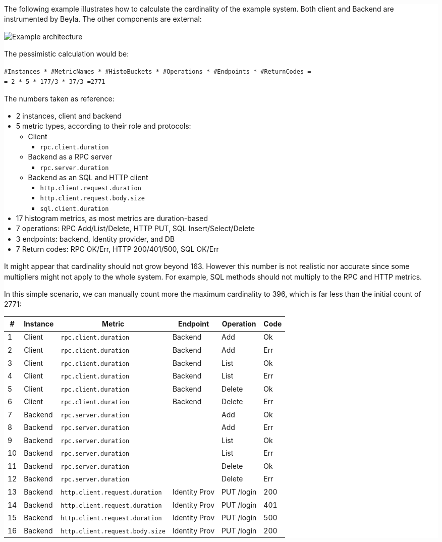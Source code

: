 The following example illustrates how to calculate the cardinality of the
example system. Both client and Backend are instrumented by Beyla. The other
components are external:

![Example architecture](/media/docs/beyla/cardinality/cardinality_example.png)

The pessimistic calculation would be:

```
#Instances * #MetricNames * #HistoBuckets * #Operations * #Endpoints * #ReturnCodes =
= 2 * 5 * 177/3 * 37/3 =2771
```

The numbers taken as reference:

- 2 instances, client and backend
- 5 metric types, according to their role and protocols:
  - Client
    - `rpc.client.duration`
  - Backend as a RPC server
    - `rpc.server.duration`
  - Backend as an SQL and HTTP client
    - `http.client.request.duration`
    - `http.client.request.body.size`
    - `sql.client.duration`
- 17 histogram metrics, as most metrics are duration-based
- 7 operations: RPC Add/List/Delete, HTTP PUT, SQL Insert/Select/Delete
- 3 endpoints: backend, Identity provider, and DB
- 7 Return codes: RPC OK/Err, HTTP 200/401/500, SQL OK/Err

It might appear that cardinality should not grow beyond 163. However this number
is not realistic nor accurate since some multipliers might not apply to the
whole system. For example, SQL methods should not multiply to the RPC and HTTP
metrics.

In this simple scenario, we can manually count more the maximum cardinality to
396, which is far less than the initial count of 2771:

| #   | Instance | Metric                          | Endpoint      | Operation  | Code |
| --- | -------- | ------------------------------- | ------------- | ---------- | ---- |
| 1   | Client   | `rpc.client.duration`           | Backend       | Add        | Ok   |
| 2   | Client   | `rpc.client.duration`           | Backend       | Add        | Err  |
| 3   | Client   | `rpc.client.duration`           | Backend       | List       | Ok   |
| 4   | Client   | `rpc.client.duration`           | Backend       | List       | Err  |
| 5   | Client   | `rpc.client.duration`           | Backend       | Delete     | Ok   |
| 6   | Client   | `rpc.client.duration`           | Backend       | Delete     | Err  |
| 7   | Backend  | `rpc.server.duration`           |               | Add        | Ok   |
| 8   | Backend  | `rpc.server.duration`           |               | Add        | Err  |
| 9   | Backend  | `rpc.server.duration`           |               | List       | Ok   |
| 10  | Backend  | `rpc.server.duration`           |               | List       | Err  |
| 11  | Backend  | `rpc.server.duration`           |               | Delete     | Ok   |
| 12  | Backend  | `rpc.server.duration`           |               | Delete     | Err  |
| 13  | Backend  | `http.client.request.duration`  | Identity Prov | PUT /login | 200  |
| 14  | Backend  | `http.client.request.duration`  | Identity Prov | PUT /login | 401  |
| 15  | Backend  | `http.client.request.duration`  | Identity Prov | PUT /login | 500  |
| 16  | Backend  | `http.client.request.body.size` | Identity Prov | PUT /login | 200  |